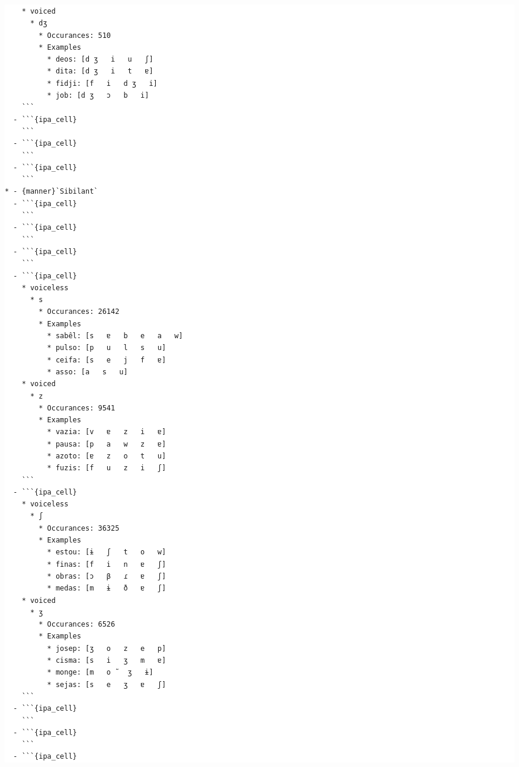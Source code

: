 ``````{list-table}
    * voiced
      * dʒ
        * Occurances: 510
        * Examples
          * deos: [d ʒ   i   u   ʃ]
          * dita: [d ʒ   i   t   ɐ]
          * fidji: [f   i   d ʒ   i]
          * job: [d ʒ   ɔ   b   i]
    ```
  - ```{ipa_cell}
    ```
  - ```{ipa_cell}
    ```
  - ```{ipa_cell}
    ```
* - {manner}`Sibilant`
  - ```{ipa_cell}
    ```
  - ```{ipa_cell}
    ```
  - ```{ipa_cell}
    ```
  - ```{ipa_cell}
    * voiceless
      * s
        * Occurances: 26142
        * Examples
          * sabêl: [s   ɐ   b   e   a   w]
          * pulso: [p   u   l   s   u]
          * ceifa: [s   e   j   f   ɐ]
          * asso: [a   s   u]
    * voiced
      * z
        * Occurances: 9541
        * Examples
          * vazia: [v   ɐ   z   i   ɐ]
          * pausa: [p   a   w   z   ɐ]
          * azoto: [ɐ   z   o   t   u]
          * fuzis: [f   u   z   i   ʃ]
    ```
  - ```{ipa_cell}
    * voiceless
      * ʃ
        * Occurances: 36325
        * Examples
          * estou: [ɨ   ʃ   t   o   w]
          * finas: [f   i   n   ɐ   ʃ]
          * obras: [ɔ   β   ɾ   ɐ   ʃ]
          * medas: [m   ɨ   ð   ɐ   ʃ]
    * voiced
      * ʒ
        * Occurances: 6526
        * Examples
          * josep: [ʒ   o   z   e   p]
          * cisma: [s   i   ʒ   m   ɐ]
          * monge: [m   o ̃   ʒ   ɨ]
          * sejas: [s   e   ʒ   ɐ   ʃ]
    ```
  - ```{ipa_cell}
    ```
  - ```{ipa_cell}
    ```
  - ```{ipa_cell}
``````